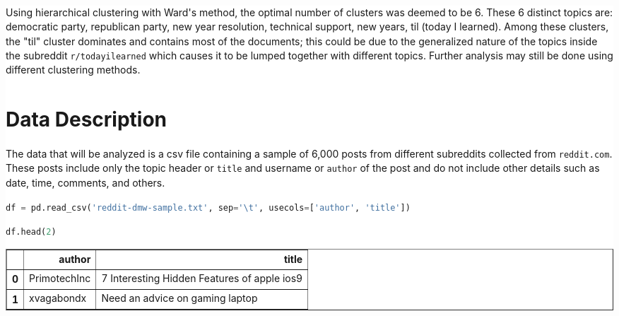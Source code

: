 Using hierarchical clustering with Ward's method, the optimal number of clusters was deemed to be 6. These 6 distinct topics are: democratic party, republican party, new year resolution, technical support, new years, til (today I learned). Among these clusters, the "til" cluster dominates and contains most of the documents; this could be due to the generalized nature of the topics inside the subreddit `r/todayilearned` which causes it to be lumped together with different topics. Further analysis may still be done using different clustering methods.

# Data Description

The data that will be analyzed is a csv file containing a sample of 6,000 posts from different subreddits collected from `reddit.com`. These posts include only the topic header or `title` and username or `author` of the post and do not include other details such as date, time, comments, and others. 


```python
df = pd.read_csv('reddit-dmw-sample.txt', sep='\t', usecols=['author', 'title'])
```


```python
df.head(2)
```




<div>
<style scoped>
    .dataframe tbody tr th:only-of-type {
        vertical-align: middle;
    }

    .dataframe tbody tr th {
        vertical-align: top;
    }

    .dataframe thead th {
        text-align: right;
    }
</style>
<table border="1" class="dataframe">
  <thead>
    <tr style="text-align: right;">
      <th></th>
      <th>author</th>
      <th>title</th>
    </tr>
  </thead>
  <tbody>
    <tr>
      <th>0</th>
      <td>PrimotechInc</td>
      <td>7 Interesting Hidden Features of apple ios9</td>
    </tr>
    <tr>
      <th>1</th>
      <td>xvagabondx</td>
      <td>Need an advice on gaming laptop</td>
    </tr>
  </tbody>
</table>
</div>
